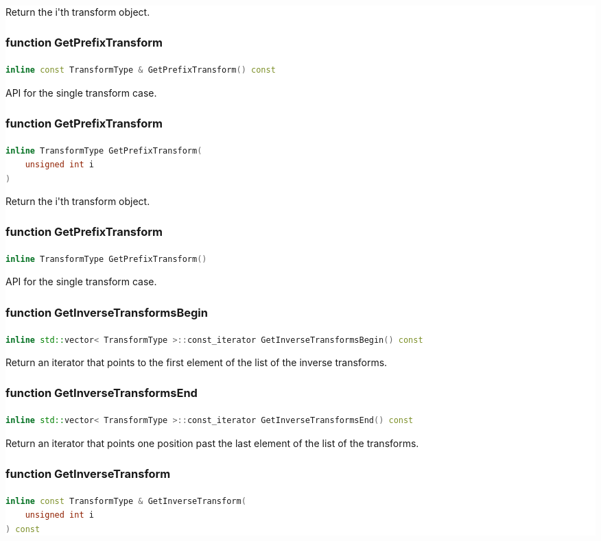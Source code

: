 
Return the i'th transform object. 


### function GetPrefixTransform

```cpp
inline const TransformType & GetPrefixTransform() const
```


API for the single transform case. 


### function GetPrefixTransform

```cpp
inline TransformType GetPrefixTransform(
    unsigned int i
)
```


Return the i'th transform object. 


### function GetPrefixTransform

```cpp
inline TransformType GetPrefixTransform()
```


API for the single transform case. 


### function GetInverseTransformsBegin

```cpp
inline std::vector< TransformType >::const_iterator GetInverseTransformsBegin() const
```


Return an iterator that points to the first element of the list of the inverse transforms. 


### function GetInverseTransformsEnd

```cpp
inline std::vector< TransformType >::const_iterator GetInverseTransformsEnd() const
```


Return an iterator that points one position past the last element of the list of the transforms. 


### function GetInverseTransform

```cpp
inline const TransformType & GetInverseTransform(
    unsigned int i
) const
```
